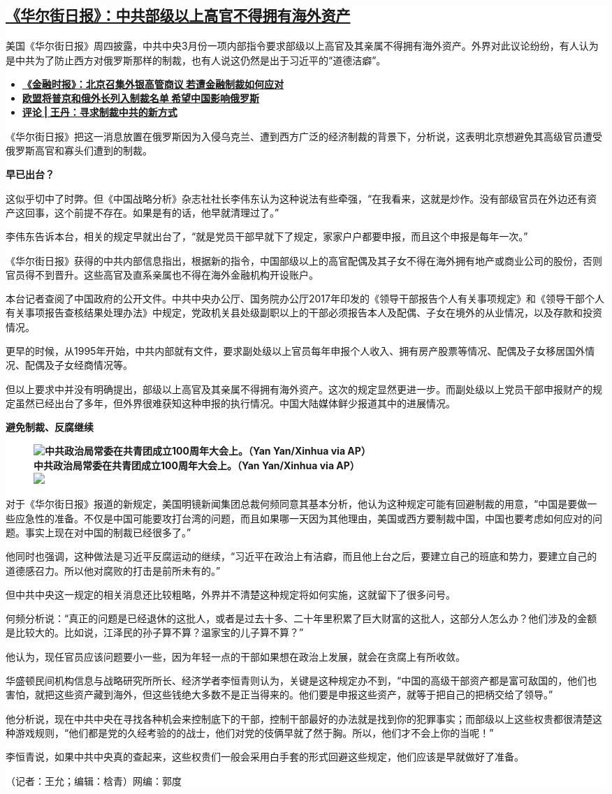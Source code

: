 
[《华尔街日报》：中共部级以上高官不得拥有海外资产](https://www.rfa.org/mandarin/yataibaodao/wy-05192022145644.html)
------

<p>美国《华尔街日报》周四披露，中共中央3月份一项内部指令要求部级以上高官及其亲属不得拥有海外资产。外界对此议论纷纷，有人认为是中共为了防止西方对俄罗斯那样的制裁，也有人说这仍然是出于习近平的“道德洁癖”。</p><ul><li><strong><a href="https://www.rfa.org/mandarin/yataibaodao/jingmao/hcm1-05022022053124.html">《金融时报》：北京召集外银高管商议 若遭金融制裁如何应对</a></strong></li><li><strong><a href="https://www.rfa.org/mandarin/Xinwen/9-02252022145813.html">欧盟将普京和俄外长列入制裁名单 希望中国影响俄罗斯</a></strong></li><li><a href="https://www.rfa.org/mandarin/pinglun/wangdan/wd-11222021154543.html"><strong>评论 | 王丹：寻求制裁中共的新方式</strong></a></li></ul><p></p><p>《华尔街日报》把这一消息放置在俄罗斯因为入侵乌克兰、遭到西方广泛的经济制裁的背景下，分析说，这表明北京想避免其高级官员遭受俄罗斯高官和寡头们遭到的制裁。</p><p><strong>早已出台？</strong></p><p>这似乎切中了时弊。但《中国战略分析》杂志社社长李伟东认为这种说法有些牵强，“在我看来，这就是炒作。没有部级官员在外边还有资产这回事，这个前提不存在。如果是有的话，他早就清理过了。”</p><p>李伟东告诉本台，相关的规定早就出台了，“就是党员干部早就下了规定，家家户户都要申报，而且这个申报是每年一次。”</p><p>《华尔街日报》获得的中共内部信息指出，根据新的指令，中国部级以上的高官配偶及其子女不得在海外拥有地产或商业公司的股份，否则官员得不到晋升。这些高官及直系亲属也不得在海外金融机构开设账户。</p><p>本台记者查阅了中国政府的公开文件。中共中央办公厅、国务院办公厅2017年印发的《领导干部报告个人有关事项规定》和《领导干部个人有关事项报告查核结果处理办法》中规定，党政机关县处级副职以上的干部必须报告本人及配偶、子女在境外的从业情况，以及存款和投资情况。</p><p>更早的时候，从1995年开始，中共内部就有文件，要求副处级以上官员每年申报个人收入、拥有房产股票等情况、配偶及子女移居国外情况、配偶及子女经商情况等。</p><p>但以上要求中并没有明确提出，部级以上高官及其亲属不得拥有海外资产。这次的规定显然更进一步。而副处级以上党员干部申报财产的规定虽然已经出台了多年，但外界很难获知这种申报的执行情况。中国大陆媒体鲜少报道其中的进展情况。</p><p><strong>避免制裁、反腐继续</strong></p><p><strong><figure class="image-richtext image-inline captioned" style="width:5000px;"><img alt="中共政治局常委在共青团成立100周年大会上。（Yan Yan/Xinhua via AP）" height="3333" src="https://www.rfa.org/mandarin/yataibaodao/wy-05192022145644.html/ap22130540564708.jpg/@@images/48a663de-6f6b-43bc-b7a2-41d2749542d8.jpeg" title="1" width="5000"/><figcaption class="image-caption">中共政治局常委在共青团成立100周年大会上。（Yan Yan/Xinhua via AP）</figcaption><small></small><div id="zoomattribute"><a data-caption="中共政治局常委在共青团成立100周年大会上。（Yan Yan/Xinhua via AP）" data-fancybox="" href="https://www.rfa.org/mandarin/yataibaodao/wy-05192022145644.html/ap22130540564708.jpg" id="single_image" title="中共政治局常委在共青团成立100周年大会上。（Yan Yan/Xinhua via AP）"><img src="/++plone++rfa-resources/img/icon-zoom.png"/></a></div></figure></strong></p><p>对于《华尔街日报》报道的新规定，美国明镜新闻集团总裁何频同意其基本分析，他认为这种规定可能有回避制裁的用意，“中国是要做一些应急性的准备。不仅是中国可能要攻打台湾的问题，而且如果哪一天因为其他理由，美国或西方要制裁中国，中国也要考虑如何应对的问题。事实上现在对中国的制裁已经很多了。”</p><p>他同时也强调，这种做法是习近平反腐运动的继续，“习近平在政治上有洁癖，而且他上台之后，要建立自己的班底和势力，要建立自己的道德感召力。所以他对腐败的打击是前所未有的。”</p><p>但中共中央这一规定的相关消息还比较粗略，外界并不清楚这种规定将如何实施，这就留下了很多问号。</p><p>何频分析说：“真正的问题是已经退休的这批人，或者是过去十多、二十年里积累了巨大财富的这批人，这部分人怎么办？他们涉及的金额是比较大的。比如说，江泽民的孙子算不算？温家宝的儿子算不算？”</p><p>他认为，现任官员应该问题要小一些，因为年轻一点的干部如果想在政治上发展，就会在贪腐上有所收敛。</p><p>华盛顿民间机构信息与战略研究所所长、经济学者李恒青则认为，关键是这种规定办不到，“中国的高级干部资产都是富可敌国的，他们也害怕，就把这些资产藏到海外，但这些钱绝大多数不是正当得来的。他们要是申报这些资产，就等于把自己的把柄交给了领导。”</p><p>他分析说，现在中共中央在寻找各种机会来控制底下的干部，控制干部最好的办法就是找到你的犯罪事实；而部级以上这些权贵都很清楚这种游戏规则，“他们都是党的久经考验的的战士，他们对党的伎俩早就了然于胸。所以，他们才不会上你的当呢！”</p><p>李恒青说，如果中共中央真的查起来，这些权贵们一般会采用白手套的形式回避这些规定，他们应该是早就做好了准备。</p><p>（记者：王允；编辑：梒青）网编：郭度</p>
